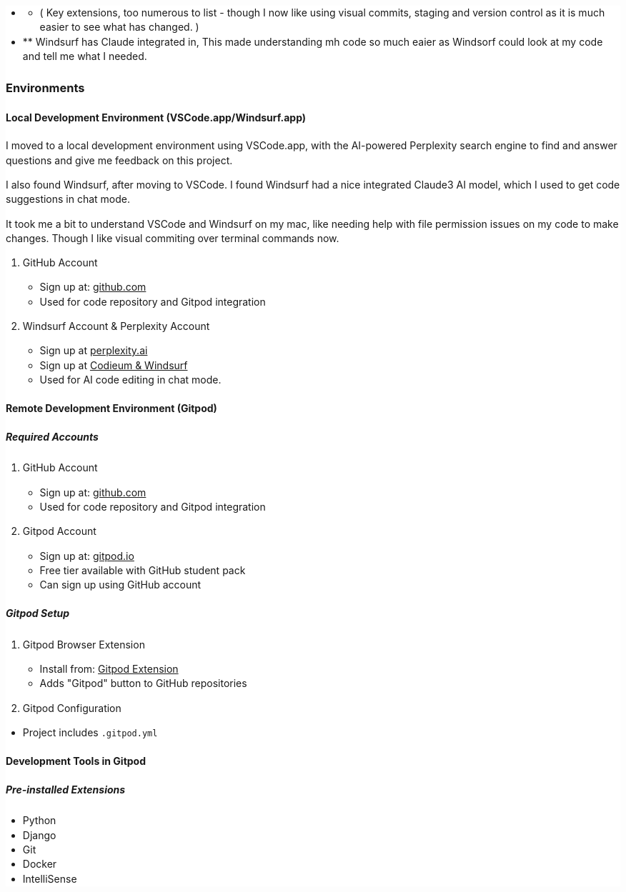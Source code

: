 - - ( Key extensions, too numerous to list - though I now like using visual commits, staging and version control as it is much easier to see what has changed. )
- ** Windsurf has Claude integrated in, This made understanding mh code so much eaier as Windsorf could look at my code and tell me what I needed.

### Environments

#### Local Development Environment (VSCode.app/Windsurf.app)

I moved to a local development environment using VSCode.app, with the AI-powered Perplexity search engine to find and answer questions and give me feedback on this project.

I also found Windsurf, after moving to VSCode. I found Windsurf had a nice integrated Claude3 AI model, which I used to get code suggestions in chat mode.

It took me a bit to understand VSCode and Windsurf on my mac, like needing help with file permission issues on my code to make changes. Though I like visual commiting over terminal commands now.

1. GitHub Account
   - Sign up at: [github.com](https://github.com)
   - Used for code repository and Gitpod integration

2. Windsurf Account & Perplexity Account
   - Sign up at [perplexity.ai](https://www.perplexity.ai)
   - Sign up at [Codieum & Windsurf](https://codeium.com/)
   - Used for AI code editing in chat mode.

#### Remote Development Environment (Gitpod)

##### Required Accounts

1. GitHub Account
   - Sign up at: [github.com](https://github.com)
   - Used for code repository and Gitpod integration

2. Gitpod Account
   - Sign up at: [gitpod.io](https://gitpod.io)
   - Free tier available with GitHub student pack
   - Can sign up using GitHub account

##### Gitpod Setup

1. Gitpod Browser Extension
   - Install from: [Gitpod Extension](https://www.gitpod.io/docs/browser-extension)
   - Adds "Gitpod" button to GitHub repositories

2. Gitpod Configuration

- Project includes `.gitpod.yml`

#### Development Tools in Gitpod

##### Pre-installed Extensions

- Python
- Django
- Git
- Docker
- IntelliSense
